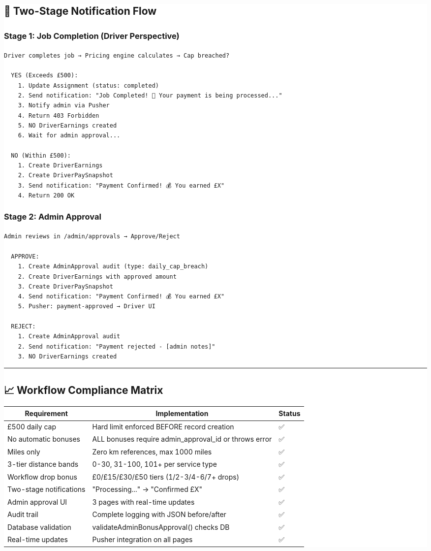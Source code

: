 
## 🔄 Two-Stage Notification Flow

### Stage 1: Job Completion (Driver Perspective)
```
Driver completes job → Pricing engine calculates → Cap breached?
  
  YES (Exceeds £500):
    1. Update Assignment (status: completed)
    2. Send notification: "Job Completed! 🎉 Your payment is being processed..."
    3. Notify admin via Pusher
    4. Return 403 Forbidden
    5. NO DriverEarnings created
    6. Wait for admin approval...
  
  NO (Within £500):
    1. Create DriverEarnings
    2. Create DriverPaySnapshot
    3. Send notification: "Payment Confirmed! 💰 You earned £X"
    4. Return 200 OK
```

### Stage 2: Admin Approval
```
Admin reviews in /admin/approvals → Approve/Reject

  APPROVE:
    1. Create AdminApproval audit (type: daily_cap_breach)
    2. Create DriverEarnings with approved amount
    3. Create DriverPaySnapshot
    4. Send notification: "Payment Confirmed! 💰 You earned £X"
    5. Pusher: payment-approved → Driver UI
  
  REJECT:
    1. Create AdminApproval audit
    2. Send notification: "Payment rejected - [admin notes]"
    3. NO DriverEarnings created
```

---

## 📈 Workflow Compliance Matrix

| Requirement | Implementation | Status |
|-------------|----------------|--------|
| £500 daily cap | Hard limit enforced BEFORE record creation | ✅ |
| No automatic bonuses | ALL bonuses require admin_approval_id or throws error | ✅ |
| Miles only | Zero km references, max 1000 miles | ✅ |
| 3-tier distance bands | 0-30, 31-100, 101+ per service type | ✅ |
| Workflow drop bonus | £0/£15/£30/£50 tiers (1/2-3/4-6/7+ drops) | ✅ |
| Two-stage notifications | "Processing..." → "Confirmed £X" | ✅ |
| Admin approval UI | 3 pages with real-time updates | ✅ |
| Audit trail | Complete logging with JSON before/after | ✅ |
| Database validation | validateAdminBonusApproval() checks DB | ✅ |
| Real-time updates | Pusher integration on all pages | ✅ |
